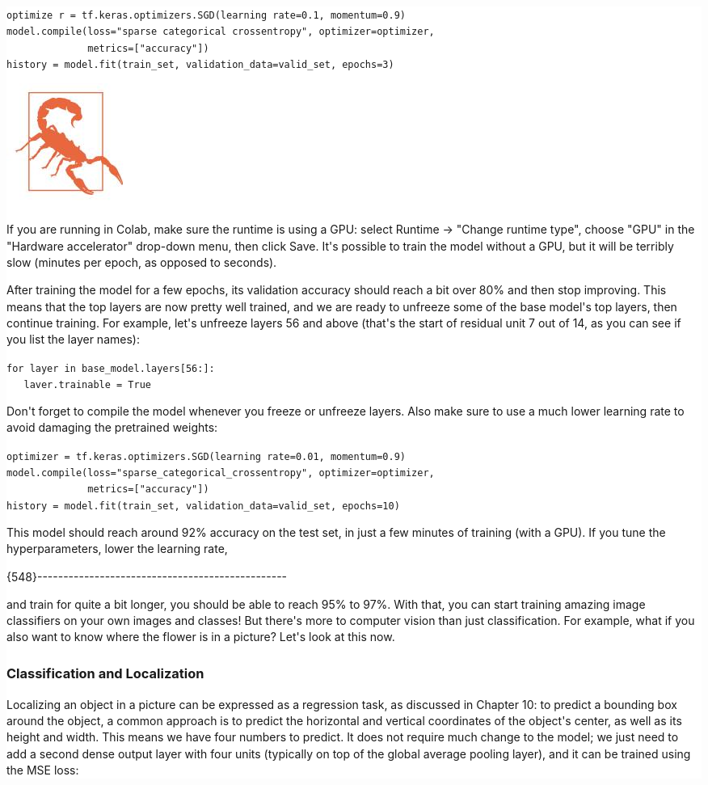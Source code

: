 ```
optimize r = tf.keras.optimizers.SGD(learning rate=0.1, momentum=0.9)
model.compile(loss="sparse categorical crossentropy", optimizer=optimizer,
              metrics=["accuracy"])
history = model.fit(train_set, validation_data=valid_set, epochs=3)
```

![](img/_page_547_Picture_7.jpeg)

If you are running in Colab, make sure the runtime is using a GPU: select Runtime  $\rightarrow$  "Change runtime type", choose "GPU" in the "Hardware accelerator" drop-down menu, then click Save. It's possible to train the model without a GPU, but it will be terribly slow (minutes per epoch, as opposed to seconds).

After training the model for a few epochs, its validation accuracy should reach a bit over 80% and then stop improving. This means that the top layers are now pretty well trained, and we are ready to unfreeze some of the base model's top layers, then continue training. For example, let's unfreeze layers 56 and above (that's the start of residual unit 7 out of 14, as you can see if you list the layer names):

```
for layer in base_model.layers[56:]:
   laver.trainable = True
```

Don't forget to compile the model whenever you freeze or unfreeze layers. Also make sure to use a much lower learning rate to avoid damaging the pretrained weights:

```
optimizer = tf.keras.optimizers.SGD(learning rate=0.01, momentum=0.9)
model.compile(loss="sparse_categorical_crossentropy", optimizer=optimizer,
              metrics=["accuracy"])
history = model.fit(train_set, validation_data=valid_set, epochs=10)
```

This model should reach around 92% accuracy on the test set, in just a few minutes of training (with a GPU). If you tune the hyperparameters, lower the learning rate, 

{548}------------------------------------------------

and train for quite a bit longer, you should be able to reach 95% to 97%. With that, you can start training amazing image classifiers on your own images and classes! But there's more to computer vision than just classification. For example, what if you also want to know where the flower is in a picture? Let's look at this now.

### **Classification and Localization**

Localizing an object in a picture can be expressed as a regression task, as discussed in Chapter 10: to predict a bounding box around the object, a common approach is to predict the horizontal and vertical coordinates of the object's center, as well as its height and width. This means we have four numbers to predict. It does not require much change to the model; we just need to add a second dense output layer with four units (typically on top of the global average pooling layer), and it can be trained using the MSE loss:
